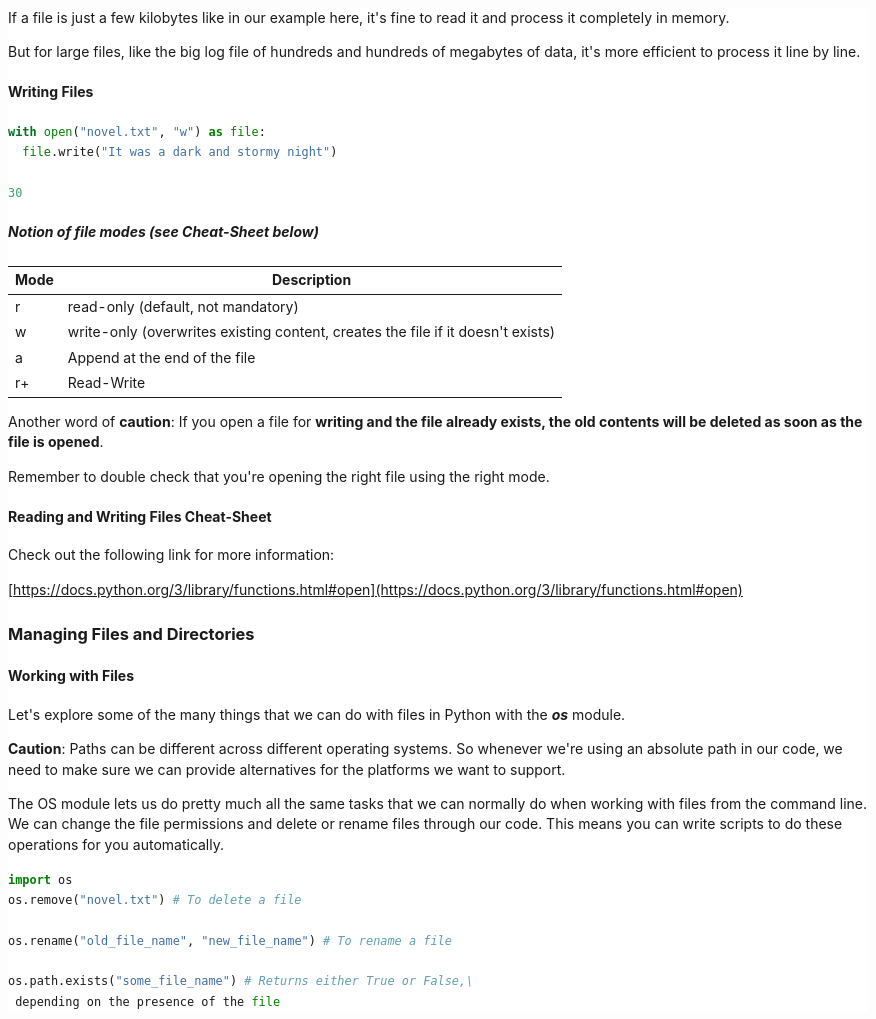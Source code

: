 If a file is just a few kilobytes like in our example here, it's fine to read it and process it completely in memory.

But for large files, like the big log file of hundreds and hundreds of megabytes of data, it's more efficient to process it line by line.

#### Writing Files

```python
with open("novel.txt", "w") as file:
  file.write("It was a dark and stormy night")

30
```

##### Notion of file modes (see Cheat-Sheet below)

| Mode | Description                                                                     |
|------|---------------------------------------------------------------------------------|
| r    | read-only (default, not mandatory)                                              |
| w    | write-only (overwrites existing content, creates the file if it doesn't exists) |
| a    | Append at the end of the file                                                   |
| r+   | Read-Write                                                                      |

Another word of **caution**: If you open a file for **writing and the file already exists, the old contents will be deleted as soon as the file is opened**.

Remember to double check that you're opening the right file using the right mode.

#### Reading and Writing Files Cheat-Sheet

Check out the following link for more information:

[https://docs.python.org/3/library/functions.html#open](https://docs.python.org/3/library/functions.html#open)

### Managing Files and Directories

#### Working with Files

Let's explore some of the many things that we can do with files in Python with the _**os**_ module.

**Caution**: Paths can be different across different operating systems. So whenever we're using an absolute path in our code, we need to make sure we can provide alternatives for the platforms we want to support.

The OS module lets us do pretty much all the same tasks that we can normally
do when working with files from the command line. We can change the file permissions and delete or rename files through our code. This means you can write scripts to do these operations for you automatically.

```python
import os
os.remove("novel.txt") # To delete a file

os.rename("old_file_name", "new_file_name") # To rename a file

os.path.exists("some_file_name") # Returns either True or False,\
 depending on the presence of the file
```
